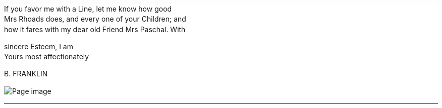 If you favor me with a Line, let me know how good  
Mrs Rhoads does, and every one of your Children; and  
how it fares with my dear old Friend Mrs Paschal. With  
  
sincere Esteem, I am  
Yours most affectionately  
  
B. FRANKLIN
</td><td style="width: 50%; max-height: 75%; margin: auto; display: block;">
<img alt="Page image" src="https://iiif.archive.org/iiif/sim_pennsylvania-magazine-of-history-and-biography_1891_15_1&#0036;38/pct:13.052905,17.222820,58.239376,61.921421/,600/0/default.jpg"/>
</td>
</tr></table>

---

